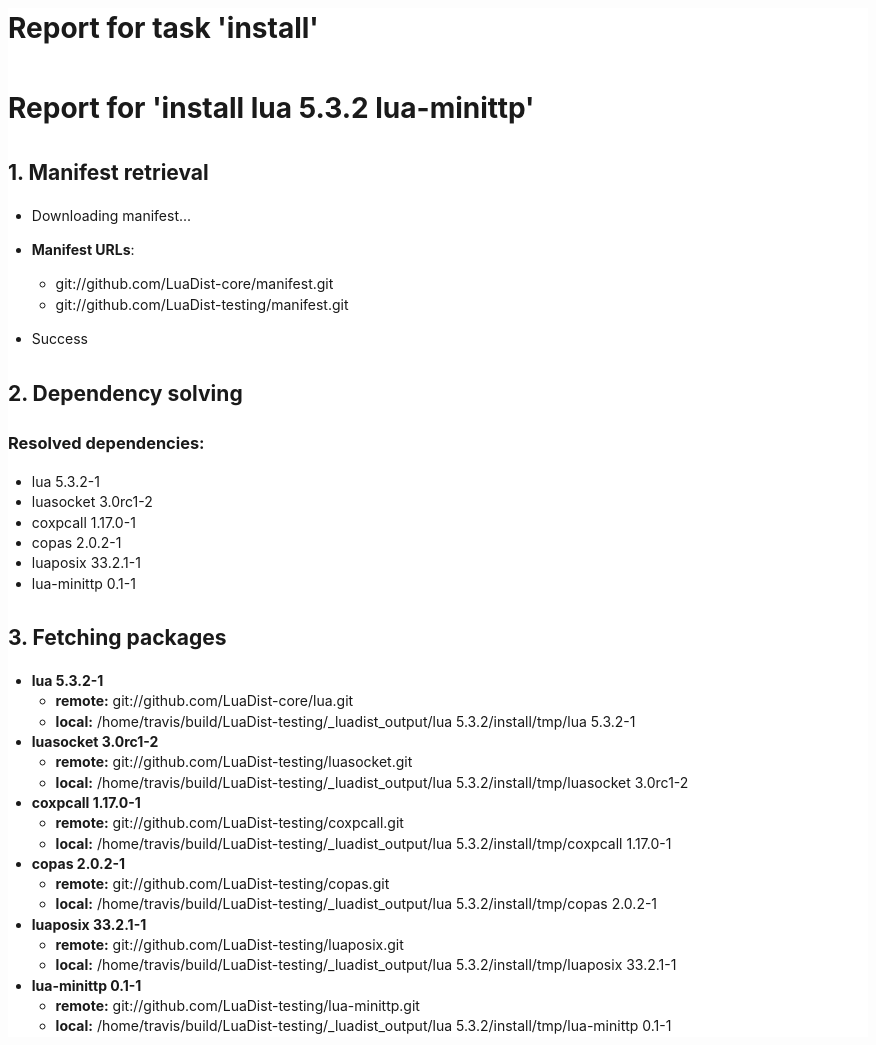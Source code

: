 # Report for task 'install'

# Report for 'install lua 5.3.2 lua-minittp'


## 1. Manifest retrieval

- Downloading manifest...

- **Manifest URLs**:
    - git://github.com/LuaDist-core/manifest.git
    - git://github.com/LuaDist-testing/manifest.git
- Success

## 2. Dependency solving


### Resolved dependencies:
- lua 5.3.2-1
- luasocket 3.0rc1-2
- coxpcall 1.17.0-1
- copas 2.0.2-1
- luaposix 33.2.1-1
- lua-minittp 0.1-1

## 3. Fetching packages

- **lua 5.3.2-1**
    - **remote:** git://github.com/LuaDist-core/lua.git
    - **local:** /home/travis/build/LuaDist-testing/_luadist_output/lua 5.3.2/install/tmp/lua 5.3.2-1
- **luasocket 3.0rc1-2**
    - **remote:** git://github.com/LuaDist-testing/luasocket.git
    - **local:** /home/travis/build/LuaDist-testing/_luadist_output/lua 5.3.2/install/tmp/luasocket 3.0rc1-2
- **coxpcall 1.17.0-1**
    - **remote:** git://github.com/LuaDist-testing/coxpcall.git
    - **local:** /home/travis/build/LuaDist-testing/_luadist_output/lua 5.3.2/install/tmp/coxpcall 1.17.0-1
- **copas 2.0.2-1**
    - **remote:** git://github.com/LuaDist-testing/copas.git
    - **local:** /home/travis/build/LuaDist-testing/_luadist_output/lua 5.3.2/install/tmp/copas 2.0.2-1
- **luaposix 33.2.1-1**
    - **remote:** git://github.com/LuaDist-testing/luaposix.git
    - **local:** /home/travis/build/LuaDist-testing/_luadist_output/lua 5.3.2/install/tmp/luaposix 33.2.1-1
- **lua-minittp 0.1-1**
    - **remote:** git://github.com/LuaDist-testing/lua-minittp.git
    - **local:** /home/travis/build/LuaDist-testing/_luadist_output/lua 5.3.2/install/tmp/lua-minittp 0.1-1
